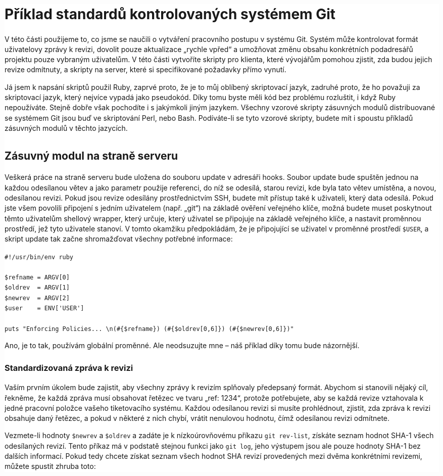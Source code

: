# Příklad standardů kontrolovaných systémem Git

V této části použijeme to, co jsme se naučili o vytváření pracovního postupu v systému Git. Systém může kontrolovat formát uživatelovy zprávy k revizi, dovolit pouze aktualizace „rychle vpřed“ a umožňovat změnu obsahu konkrétních podadresářů projektu pouze vybraným uživatelům. V této části vytvoříte skripty pro klienta, které vývojářům pomohou zjistit, zda budou jejich revize odmítnuty, a skripty na server, které si specifikované požadavky přímo vynutí.

Já jsem k napsání skriptů použil Ruby, zaprvé proto, že je to můj oblíbený skriptovací jazyk, zadruhé proto, že ho považuji za skriptovací jazyk, který nejvíce vypadá jako pseudokód. Díky tomu byste měli kód bez problému rozluštit, i když Ruby nepoužíváte. Stejně dobře však pochodíte i s jakýmkoli jiným jazykem. Všechny vzorové skripty zásuvných modulů distribuované se systémem Git jsou buď ve skriptování Perl, nebo Bash. Podíváte-li se tyto vzorové skripty, budete mít i spoustu příkladů zásuvných modulů v těchto jazycích.

## Zásuvný modul na straně serveru

Veškerá práce na straně serveru bude uložena do souboru update v adresáři hooks. Soubor update bude spuštěn jednou na každou odesílanou větev a jako parametr použije referenci, do níž se odesílá, starou revizi, kde byla tato větev umístěna, a novou, odesílanou revizi. Pokud jsou revize odesílány prostřednictvím SSH, budete mít přístup také k uživateli, který data odesílá. Pokud jste všem povolili připojení s jedním uživatelem (např. „git“) na základě ověření veřejného klíče, možná budete muset poskytnout těmto uživatelům shellový wrapper, který určuje, který uživatel se připojuje na základě veřejného klíče, a nastavit proměnnou prostředí, jež tyto uživatele stanoví. V tomto okamžiku předpokládám, že je připojující se uživatel v proměnné prostředí `$USER`, a skript update tak začne shromažďovat všechny potřebné informace:

	#!/usr/bin/env ruby

	$refname = ARGV[0]
	$oldrev  = ARGV[1]
	$newrev  = ARGV[2]
	$user    = ENV['USER']

	puts "Enforcing Policies... \n(#{$refname}) (#{$oldrev[0,6]}) (#{$newrev[0,6]})"

Ano, je to tak, používám globální proměnné. Ale neodsuzujte mne – náš příklad díky tomu bude názornější.

### Standardizovaná zpráva k revizi

Vaším prvním úkolem bude zajistit, aby všechny zprávy k revizím splňovaly předepsaný formát. Abychom si stanovili nějaký cíl, řekněme, že každá zpráva musí obsahovat řetězec ve tvaru „ref: 1234“, protože potřebujete, aby se každá revize vztahovala k jedné pracovní položce vašeho tiketovacího systému. Každou odesílanou revizi si musíte prohlédnout, zjistit, zda zpráva k revizi obsahuje daný řetězec, a pokud v některé z nich chybí, vrátit nenulovou hodnotu, čímž odesílanou revizi odmítnete.

Vezmete-li hodnoty `$newrev` a `$oldrev` a zadáte je k nízkoúrovňovému příkazu `git rev-list`, získáte seznam hodnot SHA-1 všech odesílaných revizí. Tento příkaz má v podstatě stejnou funkci jako `git log`, jeho výstupem jsou ale pouze hodnoty SHA-1 bez dalších informací. Pokud tedy chcete získat seznam všech hodnot SHA revizí provedených mezi dvěma konkrétními revizemi, můžete spustit zhruba toto:
